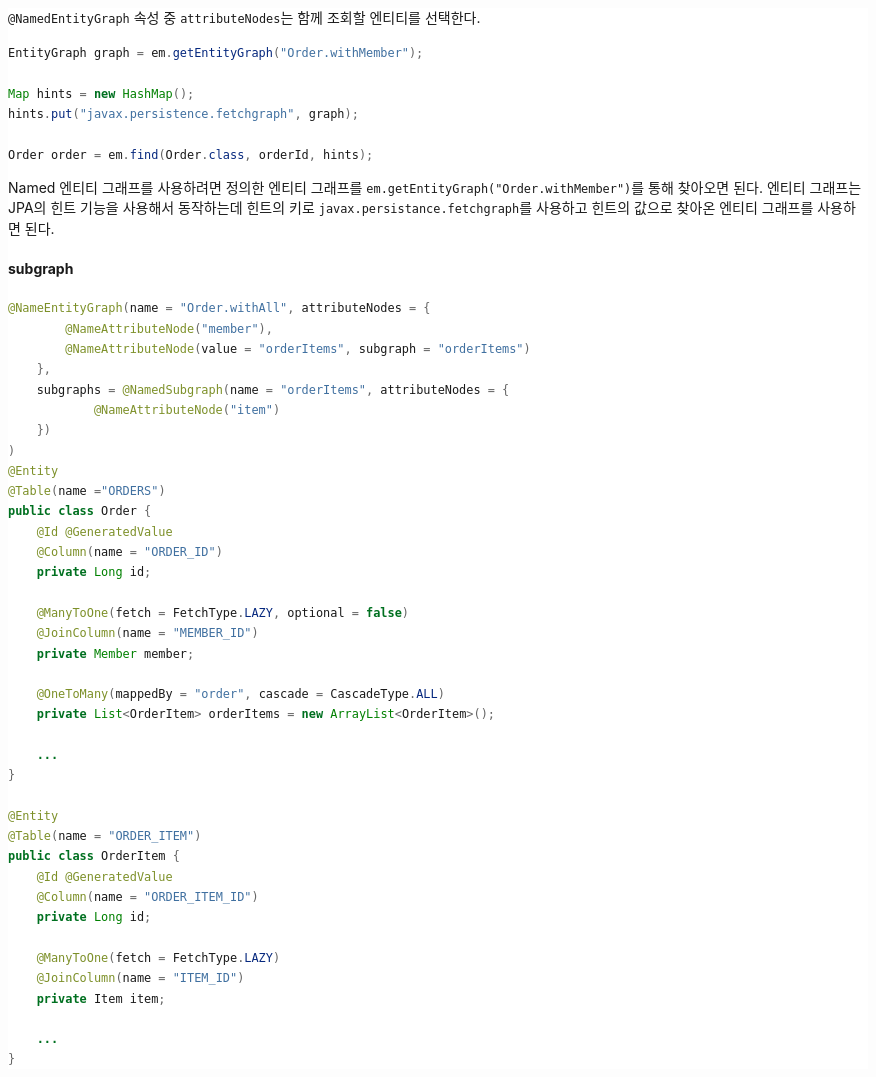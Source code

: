 `@NamedEntityGraph` 속성 중 `attributeNodes`는 함께 조회할 엔티티를 선택한다.  

  
```java
EntityGraph graph = em.getEntityGraph("Order.withMember");

Map hints = new HashMap();
hints.put("javax.persistence.fetchgraph", graph);

Order order = em.find(Order.class, orderId, hints);
```  

Named 엔티티 그래프를 사용하려면 정의한 엔티티 그래프를 `em.getEntityGraph("Order.withMember")`를 통해 찾아오면 된다. 엔티티 그래프는 JPA의 힌트 기능을 사용해서 동작하는데 힌트의 키로 `javax.persistance.fetchgraph`를 사용하고 힌트의 값으로 찾아온 엔티티 그래프를 사용하면 된다.

#### subgraph

  
```java
@NameEntityGraph(name = "Order.withAll", attributeNodes = {
        @NameAttributeNode("member"),
        @NameAttributeNode(value = "orderItems", subgraph = "orderItems")
    },
    subgraphs = @NamedSubgraph(name = "orderItems", attributeNodes = {
            @NameAttributeNode("item")
    })
)
@Entity
@Table(name ="ORDERS")
public class Order {
    @Id @GeneratedValue
    @Column(name = "ORDER_ID")
    private Long id;

    @ManyToOne(fetch = FetchType.LAZY, optional = false)
    @JoinColumn(name = "MEMBER_ID")
    private Member member;

    @OneToMany(mappedBy = "order", cascade = CascadeType.ALL)
    private List<OrderItem> orderItems = new ArrayList<OrderItem>();

    ...
}

@Entity
@Table(name = "ORDER_ITEM")
public class OrderItem {
    @Id @GeneratedValue
    @Column(name = "ORDER_ITEM_ID")
    private Long id;

    @ManyToOne(fetch = FetchType.LAZY)
    @JoinColumn(name = "ITEM_ID")
    private Item item;

    ...
}
```  
